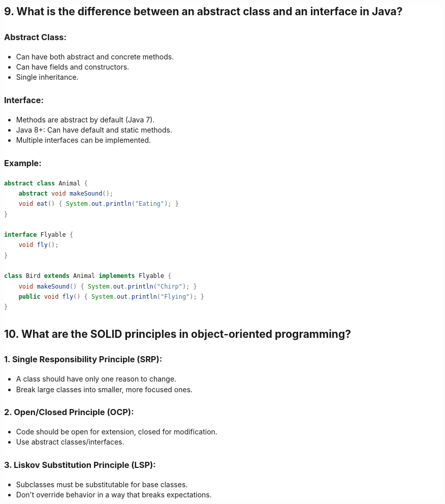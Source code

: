 ```java
```

## 9. What is the difference between an abstract class and an interface in Java?

### Abstract Class:

- Can have both abstract and concrete methods.
- Can have fields and constructors.
- Single inheritance.

### Interface:

- Methods are abstract by default (Java 7).
- Java 8+: Can have default and static methods.
- Multiple interfaces can be implemented.

### Example:

```java
abstract class Animal {
    abstract void makeSound();
    void eat() { System.out.println("Eating"); }
}

interface Flyable {
    void fly();
}

class Bird extends Animal implements Flyable {
    void makeSound() { System.out.println("Chirp"); }
    public void fly() { System.out.println("Flying"); }
}
```

## 10. What are the SOLID principles in object-oriented programming?

### 1. Single Responsibility Principle (SRP):

- A class should have only one reason to change.
- Break large classes into smaller, more focused ones.

### 2. Open/Closed Principle (OCP):

- Code should be open for extension, closed for modification.
- Use abstract classes/interfaces.

### 3. Liskov Substitution Principle (LSP):

- Subclasses must be substitutable for base classes.
- Don't override behavior in a way that breaks expectations.

